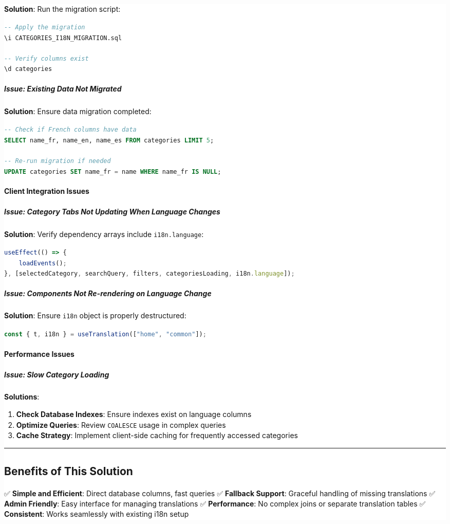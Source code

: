 **Solution**: Run the migration script:
```sql
-- Apply the migration
\i CATEGORIES_I18N_MIGRATION.sql

-- Verify columns exist
\d categories
```

##### Issue: Existing Data Not Migrated

**Solution**: Ensure data migration completed:
```sql
-- Check if French columns have data
SELECT name_fr, name_en, name_es FROM categories LIMIT 5;

-- Re-run migration if needed
UPDATE categories SET name_fr = name WHERE name_fr IS NULL;
```

#### Client Integration Issues

##### Issue: Category Tabs Not Updating When Language Changes

**Solution**: Verify dependency arrays include `i18n.language`:
```javascript
useEffect(() => {
    loadEvents();
}, [selectedCategory, searchQuery, filters, categoriesLoading, i18n.language]);
```

##### Issue: Components Not Re-rendering on Language Change

**Solution**: Ensure `i18n` object is properly destructured:
```javascript
const { t, i18n } = useTranslation(["home", "common"]);
```

#### Performance Issues

##### Issue: Slow Category Loading

**Solutions**:
1. **Check Database Indexes**: Ensure indexes exist on language columns
2. **Optimize Queries**: Review `COALESCE` usage in complex queries
3. **Cache Strategy**: Implement client-side caching for frequently accessed categories

---

## Benefits of This Solution

✅ **Simple and Efficient**: Direct database columns, fast queries
✅ **Fallback Support**: Graceful handling of missing translations
✅ **Admin Friendly**: Easy interface for managing translations
✅ **Performance**: No complex joins or separate translation tables
✅ **Consistent**: Works seamlessly with existing i18n setup
